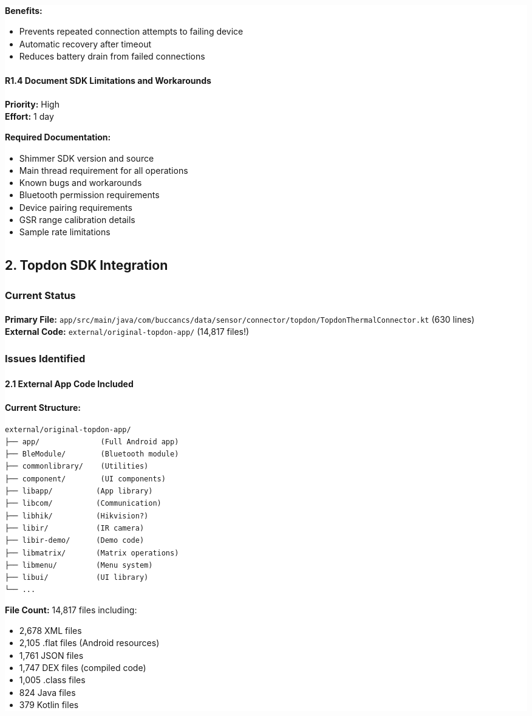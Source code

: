 **Benefits:**
- Prevents repeated connection attempts to failing device
- Automatic recovery after timeout
- Reduces battery drain from failed connections

#### R1.4 Document SDK Limitations and Workarounds

**Priority:** High  
**Effort:** 1 day

**Required Documentation:**
- Shimmer SDK version and source
- Main thread requirement for all operations
- Known bugs and workarounds
- Bluetooth permission requirements
- Device pairing requirements
- GSR range calibration details
- Sample rate limitations

## 2. Topdon SDK Integration

### Current Status

**Primary File:** `app/src/main/java/com/buccancs/data/sensor/connector/topdon/TopdonThermalConnector.kt` (630 lines)  
**External Code:** `external/original-topdon-app/` (14,817 files!)

### Issues Identified

#### 2.1 External App Code Included

**Current Structure:**
```
external/original-topdon-app/
├── app/              (Full Android app)
├── BleModule/        (Bluetooth module)
├── commonlibrary/    (Utilities)
├── component/        (UI components)
├── libapp/          (App library)
├── libcom/          (Communication)
├── libhik/          (Hikvision?)
├── libir/           (IR camera)
├── libir-demo/      (Demo code)
├── libmatrix/       (Matrix operations)
├── libmenu/         (Menu system)
├── libui/           (UI library)
└── ...
```

**File Count:** 14,817 files including:
- 2,678 XML files
- 2,105 .flat files (Android resources)
- 1,761 JSON files
- 1,747 DEX files (compiled code)
- 1,005 .class files
- 824 Java files
- 379 Kotlin files

